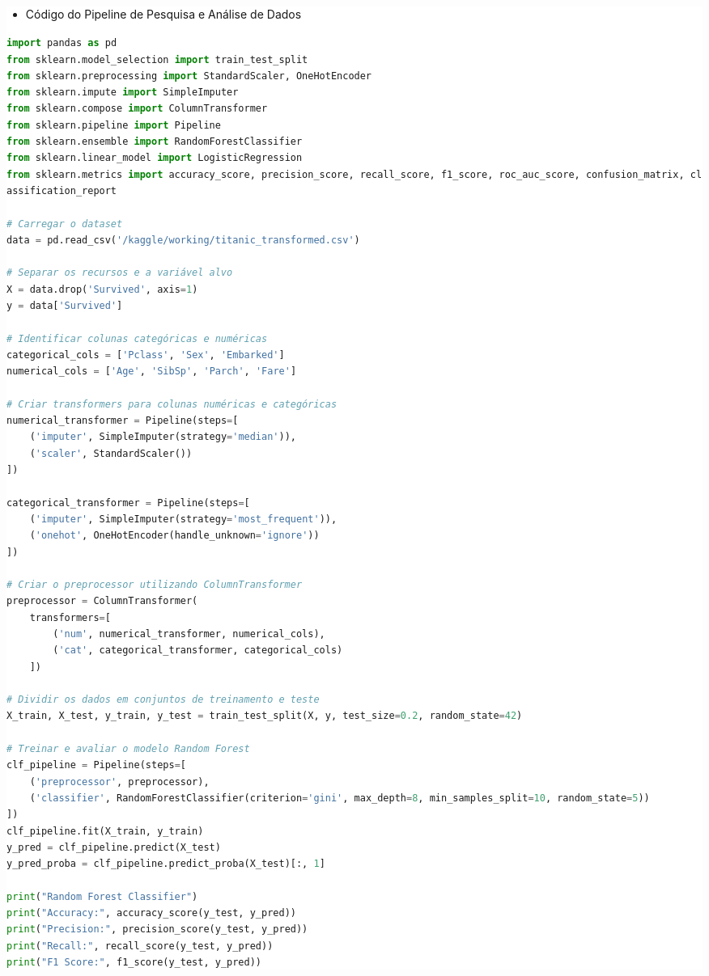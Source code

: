 * Código do Pipeline de Pesquisa e Análise de Dados

```python
import pandas as pd
from sklearn.model_selection import train_test_split
from sklearn.preprocessing import StandardScaler, OneHotEncoder
from sklearn.impute import SimpleImputer
from sklearn.compose import ColumnTransformer
from sklearn.pipeline import Pipeline
from sklearn.ensemble import RandomForestClassifier
from sklearn.linear_model import LogisticRegression
from sklearn.metrics import accuracy_score, precision_score, recall_score, f1_score, roc_auc_score, confusion_matrix, classification_report

# Carregar o dataset
data = pd.read_csv('/kaggle/working/titanic_transformed.csv')

# Separar os recursos e a variável alvo
X = data.drop('Survived', axis=1)
y = data['Survived']

# Identificar colunas categóricas e numéricas
categorical_cols = ['Pclass', 'Sex', 'Embarked']
numerical_cols = ['Age', 'SibSp', 'Parch', 'Fare']

# Criar transformers para colunas numéricas e categóricas
numerical_transformer = Pipeline(steps=[
    ('imputer', SimpleImputer(strategy='median')),
    ('scaler', StandardScaler())
])

categorical_transformer = Pipeline(steps=[
    ('imputer', SimpleImputer(strategy='most_frequent')),
    ('onehot', OneHotEncoder(handle_unknown='ignore'))
])

# Criar o preprocessor utilizando ColumnTransformer
preprocessor = ColumnTransformer(
    transformers=[
        ('num', numerical_transformer, numerical_cols),
        ('cat', categorical_transformer, categorical_cols)
    ])

# Dividir os dados em conjuntos de treinamento e teste
X_train, X_test, y_train, y_test = train_test_split(X, y, test_size=0.2, random_state=42)

# Treinar e avaliar o modelo Random Forest
clf_pipeline = Pipeline(steps=[
    ('preprocessor', preprocessor),
    ('classifier', RandomForestClassifier(criterion='gini', max_depth=8, min_samples_split=10, random_state=5))
])
clf_pipeline.fit(X_train, y_train)
y_pred = clf_pipeline.predict(X_test)
y_pred_proba = clf_pipeline.predict_proba(X_test)[:, 1]

print("Random Forest Classifier")
print("Accuracy:", accuracy_score(y_test, y_pred))
print("Precision:", precision_score(y_test, y_pred))
print("Recall:", recall_score(y_test, y_pred))
print("F1 Score:", f1_score(y_test, y_pred))
